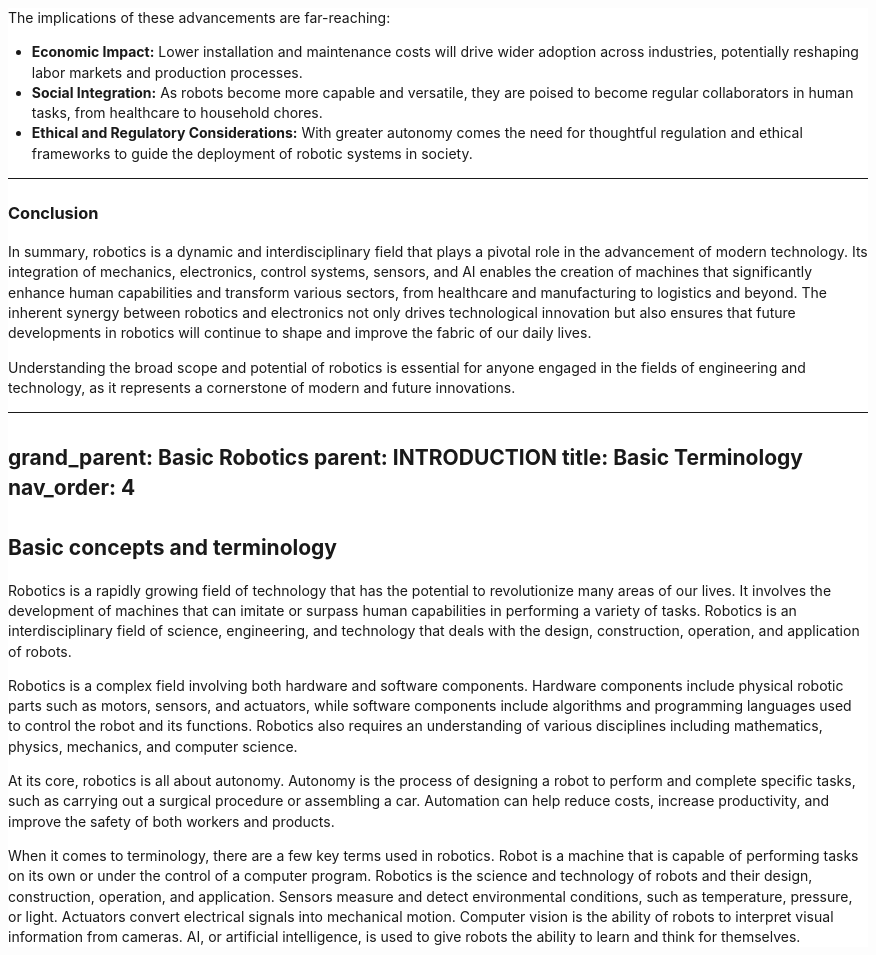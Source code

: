 The implications of these advancements are far-reaching:

- **Economic Impact:** Lower installation and maintenance costs will drive wider adoption across industries, potentially reshaping labor markets and production processes.
- **Social Integration:** As robots become more capable and versatile, they are poised to become regular collaborators in human tasks, from healthcare to household chores.
- **Ethical and Regulatory Considerations:** With greater autonomy comes the need for thoughtful regulation and ethical frameworks to guide the deployment of robotic systems in society.

---

### Conclusion

In summary, robotics is a dynamic and interdisciplinary field that plays a pivotal role in the advancement of modern technology. Its integration of mechanics, electronics, control systems, sensors, and AI enables the creation of machines that significantly enhance human capabilities and transform various sectors, from healthcare and manufacturing to logistics and beyond. The inherent synergy between robotics and electronics not only drives technological innovation but also ensures that future developments in robotics will continue to shape and improve the fabric of our daily lives.

Understanding the broad scope and potential of robotics is essential for anyone engaged in the fields of engineering and technology, as it represents a cornerstone of modern and future innovations.


---
grand_parent: Basic Robotics
parent: INTRODUCTION
title: Basic Terminology
nav_order: 4
---

 Basic concepts and terminology
--------------------------------------------------------------------------------

Robotics is a rapidly growing field of technology that has the potential to revolutionize many areas of our lives. It involves the development of machines that can imitate or surpass human capabilities in performing a variety of tasks. Robotics is an interdisciplinary field of science, engineering, and technology that deals with the design, construction, operation, and application of robots.

Robotics is a complex field involving both hardware and software components. Hardware components include physical robotic parts such as motors, sensors, and actuators, while software components include algorithms and programming languages used to control the robot and its functions. Robotics also requires an understanding of various disciplines including mathematics, physics, mechanics, and computer science.

At its core, robotics is all about autonomy. Autonomy is the process of designing a robot to perform and complete specific tasks, such as carrying out a surgical procedure or assembling a car. Automation can help reduce costs, increase productivity, and improve the safety of both workers and products.

When it comes to terminology, there are a few key terms used in robotics. Robot is a machine that is capable of performing tasks on its own or under the control of a computer program. Robotics is the science and technology of robots and their design, construction, operation, and application. Sensors measure and detect environmental conditions, such as temperature, pressure, or light. Actuators convert electrical signals into mechanical motion. Computer vision is the ability of robots to interpret visual information from cameras. AI, or artificial intelligence, is used to give robots the ability to learn and think for themselves.
